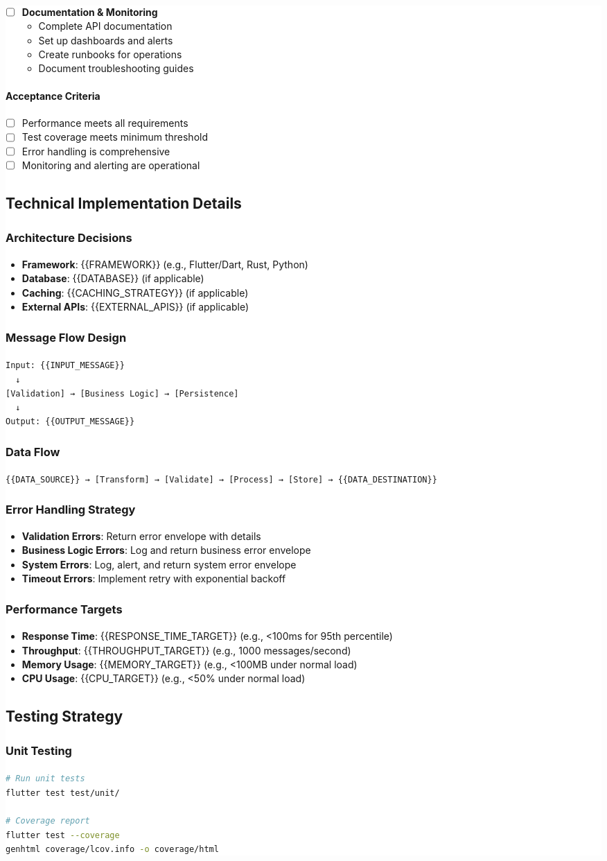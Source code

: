 - [ ] **Documentation & Monitoring**
  - Complete API documentation
  - Set up dashboards and alerts
  - Create runbooks for operations
  - Document troubleshooting guides

#### Acceptance Criteria
- [ ] Performance meets all requirements
- [ ] Test coverage meets minimum threshold
- [ ] Error handling is comprehensive
- [ ] Monitoring and alerting are operational

## Technical Implementation Details

### Architecture Decisions
- **Framework**: {{FRAMEWORK}} (e.g., Flutter/Dart, Rust, Python)
- **Database**: {{DATABASE}} (if applicable)
- **Caching**: {{CACHING_STRATEGY}} (if applicable)
- **External APIs**: {{EXTERNAL_APIS}} (if applicable)

### Message Flow Design
```
Input: {{INPUT_MESSAGE}} 
  ↓
[Validation] → [Business Logic] → [Persistence] 
  ↓
Output: {{OUTPUT_MESSAGE}}
```

### Data Flow
```
{{DATA_SOURCE}} → [Transform] → [Validate] → [Process] → [Store] → {{DATA_DESTINATION}}
```

### Error Handling Strategy
- **Validation Errors**: Return error envelope with details
- **Business Logic Errors**: Log and return business error envelope
- **System Errors**: Log, alert, and return system error envelope
- **Timeout Errors**: Implement retry with exponential backoff

### Performance Targets
- **Response Time**: {{RESPONSE_TIME_TARGET}} (e.g., <100ms for 95th percentile)
- **Throughput**: {{THROUGHPUT_TARGET}} (e.g., 1000 messages/second)
- **Memory Usage**: {{MEMORY_TARGET}} (e.g., <100MB under normal load)
- **CPU Usage**: {{CPU_TARGET}} (e.g., <50% under normal load)

## Testing Strategy

### Unit Testing
```bash
# Run unit tests
flutter test test/unit/

# Coverage report
flutter test --coverage
genhtml coverage/lcov.info -o coverage/html
```
